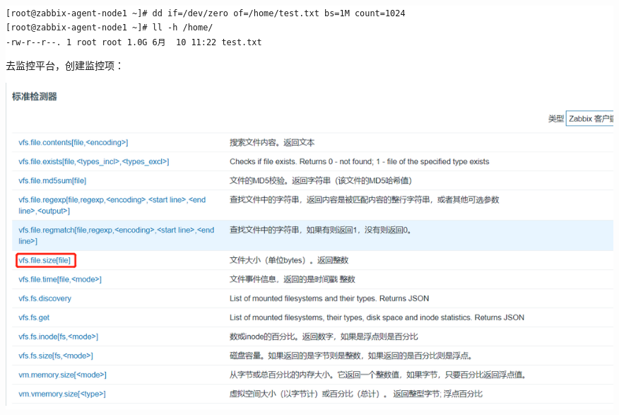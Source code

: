 

```shell
[root@zabbix-agent-node1 ~]# dd if=/dev/zero of=/home/test.txt bs=1M count=1024
[root@zabbix-agent-node1 ~]# ll -h /home/
-rw-r--r--. 1 root root 1.0G 6月  10 11:22 test.txt
```



去监控平台，创建监控项：



![img](assets/01-企业级Zabbix监控平台/1683161494033-d36f13a6-e0b6-4fa8-99e5-b640c95a7cf2.png)



